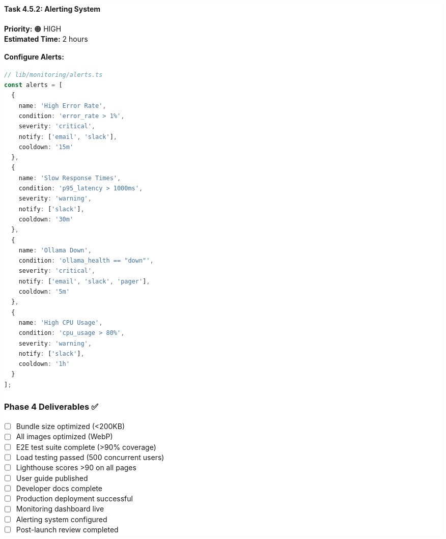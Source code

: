 #### Task 4.5.2: Alerting System
**Priority:** 🟠 HIGH  
**Estimated Time:** 2 hours

**Configure Alerts:**
```typescript
// lib/monitoring/alerts.ts
const alerts = [
  {
    name: 'High Error Rate',
    condition: 'error_rate > 1%',
    severity: 'critical',
    notify: ['email', 'slack'],
    cooldown: '15m'
  },
  {
    name: 'Slow Response Times',
    condition: 'p95_latency > 1000ms',
    severity: 'warning',
    notify: ['slack'],
    cooldown: '30m'
  },
  {
    name: 'Ollama Down',
    condition: 'ollama_health == "down"',
    severity: 'critical',
    notify: ['email', 'slack', 'pager'],
    cooldown: '5m'
  },
  {
    name: 'High CPU Usage',
    condition: 'cpu_usage > 80%',
    severity: 'warning',
    notify: ['slack'],
    cooldown: '1h'
  }
];
```

### Phase 4 Deliverables ✅
- [ ] Bundle size optimized (<200KB)
- [ ] All images optimized (WebP)
- [ ] E2E test suite complete (>90% coverage)
- [ ] Load testing passed (500 concurrent users)
- [ ] Lighthouse scores >90 on all pages
- [ ] User guide published
- [ ] Developer docs complete
- [ ] Production deployment successful
- [ ] Monitoring dashboard live
- [ ] Alerting system configured
- [ ] Post-launch review completed
